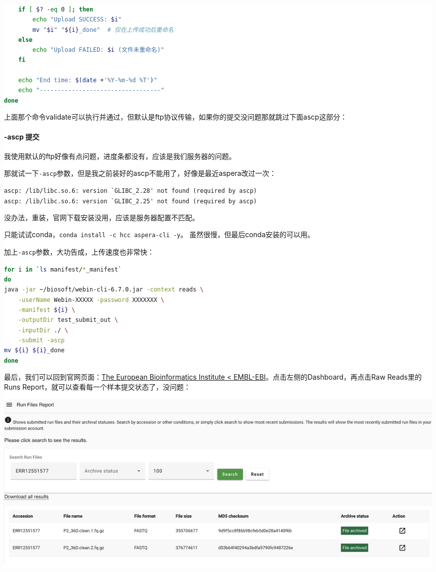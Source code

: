 ```bash
    if [ $? -eq 0 ]; then
        echo "Upload SUCCESS: $i"
        mv "$i" "${i}_done"  # 仅在上传成功后重命名
    else
        echo "Upload FAILED: $i (文件未重命名)"
    fi

    echo "End time: $(date +'%Y-%m-%d %T')"
    echo "----------------------------------"
done
```

上面那个命令validate可以执行并通过，但默认是ftp协议传输，如果你的提交没问题那就跳过下面ascp这部分：

#### -ascp 提交
我使用默认的ftp好像有点问题，进度条都没有，应该是我们服务器的问题。

那就试一下`-ascp`参数，但是我之前装好的ascp不能用了，好像是最近aspera改过一次：

```
ascp: /lib/libc.so.6: version `GLIBC_2.28' not found (required by ascp)
ascp: /lib/libc.so.6: version `GLIBC_2.25' not found (required by ascp)
```

没办法，重装，官网下载安装没用，应该是服务器配置不匹配。

只能试试conda，`conda install -c hcc aspera-cli -y`。
虽然很慢，但最后conda安装的可以用。

加上`-ascp`参数，大功告成，上传速度也非常快：

```bash
for i in `ls manifest/*_manifest`
do
java -jar ~/biosoft/webin-cli-6.7.0.jar -context reads \
	-userName Webin-XXXXX -password XXXXXXX \
	-manifest ${i} \
	-outputDir test_submit_out \
	-inputDir ./ \
	-submit -ascp
mv ${i} ${i}_done
done
```

最后，我们可以回到官网页面：[The European Bioinformatics Institute < EMBL-EBI](https://www.ebi.ac.uk/ena/submit/webin/login)。点击左侧的Dashboard，再点击Raw Reads里的Runs Report，就可以查看每一个样本提交状态了，没问题：

<img src="images/ena4.png" title=""/>

